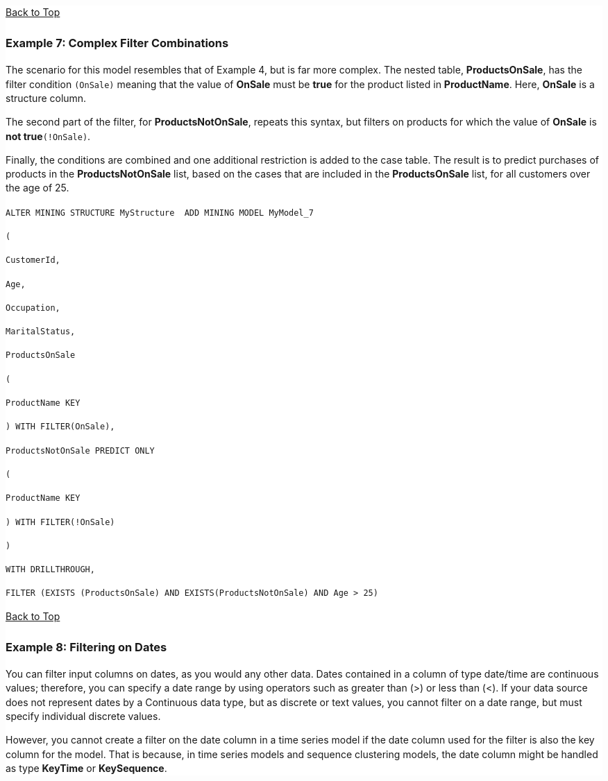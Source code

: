  [Back to Top](#bkmk_Syntax)  
  
###  <a name="bkmk_Ex7"></a> Example 7: Complex Filter Combinations  
 The scenario for this model resembles that of Example 4, but is far more complex. The nested table, **ProductsOnSale**, has the filter condition `(OnSale)` meaning that the value of **OnSale** must be **true** for the product listed in **ProductName**. Here, **OnSale** is a structure column.  
  
 The second part of the filter, for **ProductsNotOnSale**, repeats this syntax, but filters on products for which the value of **OnSale** is **not true**`(!OnSale)`.  
  
 Finally, the conditions are combined and one additional restriction is added to the case table. The result is to predict purchases of products in the **ProductsNotOnSale** list, based on the cases that are included in the **ProductsOnSale** list, for all customers over the age of 25.  
  
 `ALTER MINING STRUCTURE MyStructure  ADD MINING MODEL MyModel_7`  
  
 `(`  
  
 `CustomerId,`  
  
 `Age,`  
  
 `Occupation,`  
  
 `MaritalStatus,`  
  
 `ProductsOnSale`  
  
 `(`  
  
 `ProductName KEY`  
  
 `) WITH FILTER(OnSale),`  
  
 `ProductsNotOnSale PREDICT ONLY`  
  
 `(`  
  
 `ProductName KEY`  
  
 `) WITH FILTER(!OnSale)`  
  
 `)`  
  
 `WITH DRILLTHROUGH,`  
  
 `FILTER (EXISTS (ProductsOnSale) AND EXISTS(ProductsNotOnSale) AND Age > 25)`  
  
 [Back to Top](#bkmk_Syntax)  
  
###  <a name="bkmk_Ex8"></a> Example 8: Filtering on Dates  
 You can filter input columns on dates, as you would any other data. Dates contained in a column of type date/time are continuous values; therefore, you can specify a date range by using operators such as greater than (>) or less than (<). If your data source does not represent dates by a Continuous data type, but as discrete or text values, you cannot filter on a date range, but must specify individual discrete values.  
  
 However, you cannot create a filter on the date column in a time series model if the date column used for the filter is also the key column for the model. That is because, in time series models and sequence clustering models, the date column might be handled as type **KeyTime** or **KeySequence**.  
  